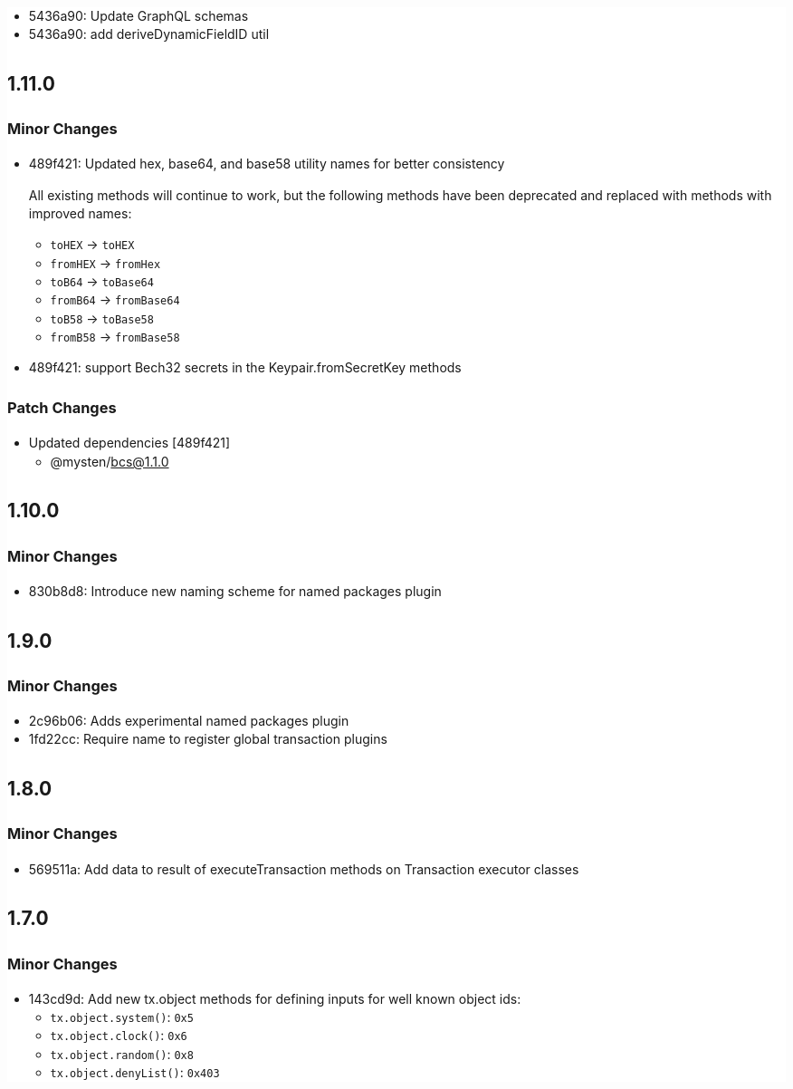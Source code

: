 - 5436a90: Update GraphQL schemas
- 5436a90: add deriveDynamicFieldID util

## 1.11.0

### Minor Changes

- 489f421: Updated hex, base64, and base58 utility names for better consistency

  All existing methods will continue to work, but the following methods have been deprecated and
  replaced with methods with improved names:
  - `toHEX` -> `toHEX`
  - `fromHEX` -> `fromHex`
  - `toB64` -> `toBase64`
  - `fromB64` -> `fromBase64`
  - `toB58` -> `toBase58`
  - `fromB58` -> `fromBase58`

- 489f421: support Bech32 secrets in the Keypair.fromSecretKey methods

### Patch Changes

- Updated dependencies [489f421]
  - @mysten/bcs@1.1.0

## 1.10.0

### Minor Changes

- 830b8d8: Introduce new naming scheme for named packages plugin

## 1.9.0

### Minor Changes

- 2c96b06: Adds experimental named packages plugin
- 1fd22cc: Require name to register global transaction plugins

## 1.8.0

### Minor Changes

- 569511a: Add data to result of executeTransaction methods on Transaction executor classes

## 1.7.0

### Minor Changes

- 143cd9d: Add new tx.object methods for defining inputs for well known object ids:
  - `tx.object.system()`: `0x5`
  - `tx.object.clock()`: `0x6`
  - `tx.object.random()`: `0x8`
  - `tx.object.denyList()`: `0x403`

